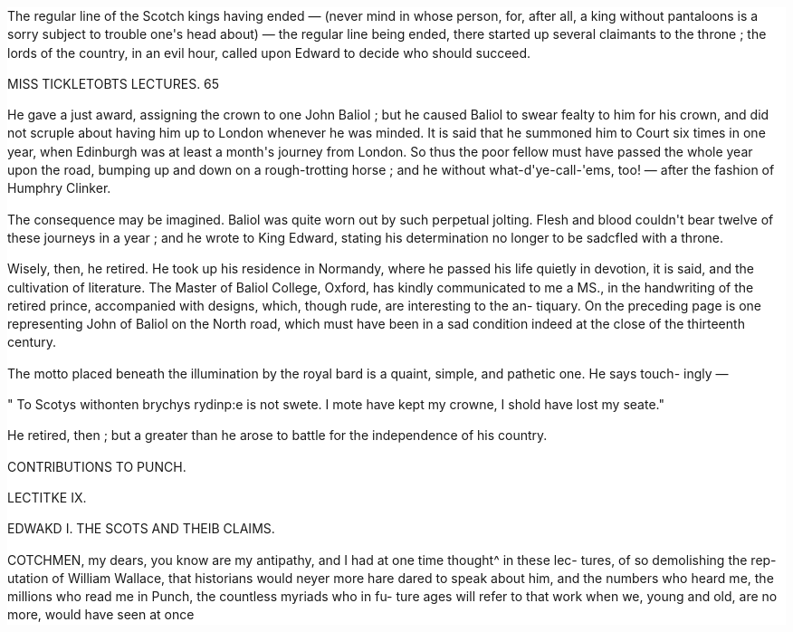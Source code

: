 The regular line of the Scotch kings having ended —
(never mind in whose person, for, after all, a king without
pantaloons is a sorry subject to trouble one's head about)
— the regular line being ended, there started up several
claimants to the throne ; the lords of the country, in an evil
hour, called upon Edward to decide who should succeed.



MISS TICKLETOBTS LECTURES. 65

He gave a just award, assigning the crown to one John
Baliol ; but he caused Baliol to swear fealty to him for his
crown, and did not scruple about having him up to London
whenever he was minded. It is said that he summoned
him to Court six times in one year, when Edinburgh was at
least a month's journey from London. So thus the poor
fellow must have passed the whole year upon the road,
bumping up and down on a rough-trotting horse ; and he
without what-d'ye-call-'ems, too! — after the fashion of
Humphry Clinker.

The consequence may be imagined. Baliol was quite worn
out by such perpetual jolting. Flesh and blood couldn't
bear twelve of these journeys in a year ; and he wrote to
King Edward, stating his determination no longer to be
sadcfled with a throne.

Wisely, then, he retired. He took up his residence in
Normandy, where he passed his life quietly in devotion, it
is said, and the cultivation of literature. The Master of
Baliol College, Oxford, has kindly communicated to me a
MS., in the handwriting of the retired prince, accompanied
with designs, which, though rude, are interesting to the an-
tiquary. On the preceding page is one representing John
of Baliol on the North road, which must have been in a sad
condition indeed at the close of the thirteenth century.

The motto placed beneath the illumination by the royal
bard is a quaint, simple, and pathetic one. He says touch-
ingly —

" To Scotys withonten brychys rydinp:e is not swete.
I mote have kept my crowne, I shold have lost my seate."

He retired, then ; but a greater than he arose to battle
for the independence of his country.



CONTRIBUTIONS TO PUNCH.



LECTITKE IX.

EDWAKD I. THE SCOTS AND THEIB CLAIMS.

COTCHMEN, my dears, you know
are my antipathy, and I had at
one time thought^ in these lec-
tures, of so demolishing the rep-
utation of William Wallace, that
historians would neyer more hare
dared to speak about him, and
the numbers who heard me, the
millions who read me in Punch,
the countless myriads who in fu-
ture ages will refer to that work
when we, young and old, are no
more, would have seen at once
